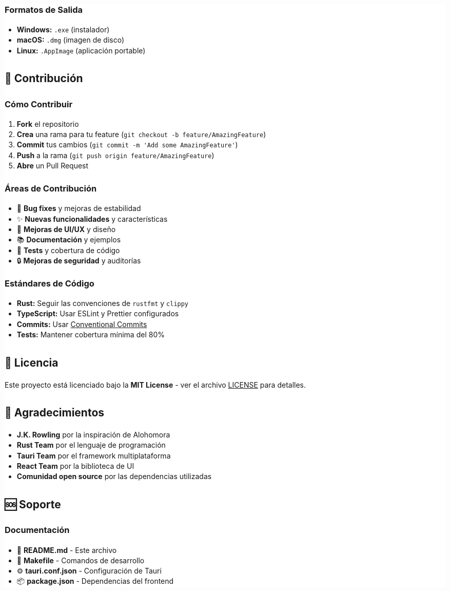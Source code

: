 ### **Formatos de Salida**
- **Windows:** `.exe` (instalador)
- **macOS:** `.dmg` (imagen de disco)
- **Linux:** `.AppImage` (aplicación portable)

## 🤝 Contribución

### **Cómo Contribuir**
1. **Fork** el repositorio
2. **Crea** una rama para tu feature (`git checkout -b feature/AmazingFeature`)
3. **Commit** tus cambios (`git commit -m 'Add some AmazingFeature'`)
4. **Push** a la rama (`git push origin feature/AmazingFeature`)
5. **Abre** un Pull Request

### **Áreas de Contribución**
- 🐛 **Bug fixes** y mejoras de estabilidad
- ✨ **Nuevas funcionalidades** y características
- 🎨 **Mejoras de UI/UX** y diseño
- 📚 **Documentación** y ejemplos
- 🧪 **Tests** y cobertura de código
- 🔒 **Mejoras de seguridad** y auditorías

### **Estándares de Código**
- **Rust:** Seguir las convenciones de `rustfmt` y `clippy`
- **TypeScript:** Usar ESLint y Prettier configurados
- **Commits:** Usar [Conventional Commits](https://conventionalcommits.org/)
- **Tests:** Mantener cobertura mínima del 80%

## 📄 Licencia

Este proyecto está licenciado bajo la **MIT License** - ver el archivo [LICENSE](LICENSE) para detalles.

## 🙏 Agradecimientos

- **J.K. Rowling** por la inspiración de Alohomora
- **Rust Team** por el lenguaje de programación
- **Tauri Team** por el framework multiplataforma
- **React Team** por la biblioteca de UI
- **Comunidad open source** por las dependencias utilizadas

## 🆘 Soporte

### **Documentación**
- 📖 **README.md** - Este archivo
- 🔧 **Makefile** - Comandos de desarrollo
- ⚙️ **tauri.conf.json** - Configuración de Tauri
- 📦 **package.json** - Dependencias del frontend
